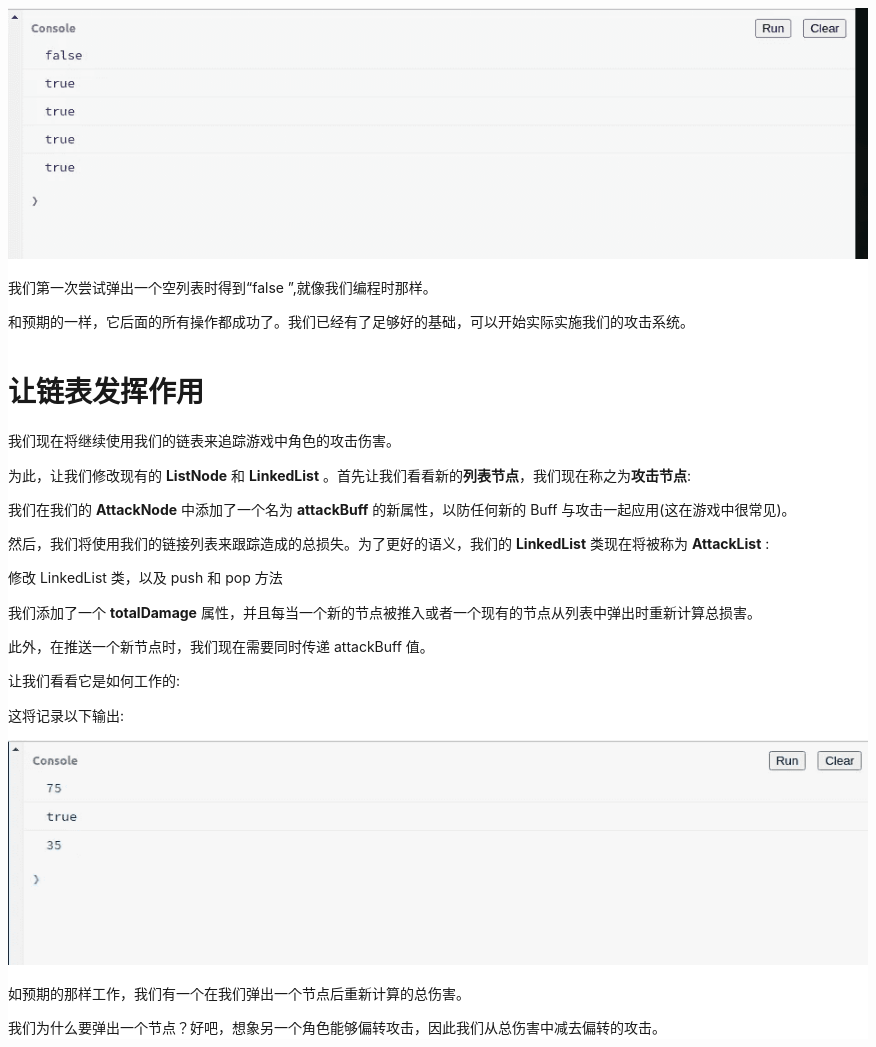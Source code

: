 ![](img/b2e337cbf4ff9c703199935f46f1c6cd.png)

我们第一次尝试弹出一个空列表时得到“false ”,就像我们编程时那样。

和预期的一样，它后面的所有操作都成功了。我们已经有了足够好的基础，可以开始实际实施我们的攻击系统。

# 让链表发挥作用

我们现在将继续使用我们的链表来追踪游戏中角色的攻击伤害。

为此，让我们修改现有的 **ListNode** 和 **LinkedList** 。首先让我们看看新的**列表节点**，我们现在称之为**攻击节点**:

我们在我们的 **AttackNode** 中添加了一个名为 **attackBuff** 的新属性，以防任何新的 Buff 与攻击一起应用(这在游戏中很常见)。

然后，我们将使用我们的链接列表来跟踪造成的总损失。为了更好的语义，我们的 **LinkedList** 类现在将被称为 **AttackList** :

修改 LinkedList 类，以及 push 和 pop 方法

我们添加了一个 **totalDamage** 属性，并且每当一个新的节点被推入或者一个现有的节点从列表中弹出时重新计算总损害。

此外，在推送一个新节点时，我们现在需要同时传递 attackBuff 值。

让我们看看它是如何工作的:

这将记录以下输出:

![](img/15773d509d4bcde03ca5a0353afce784.png)

如预期的那样工作，我们有一个在我们弹出一个节点后重新计算的总伤害。

我们为什么要弹出一个节点？好吧，想象另一个角色能够偏转攻击，因此我们从总伤害中减去偏转的攻击。
